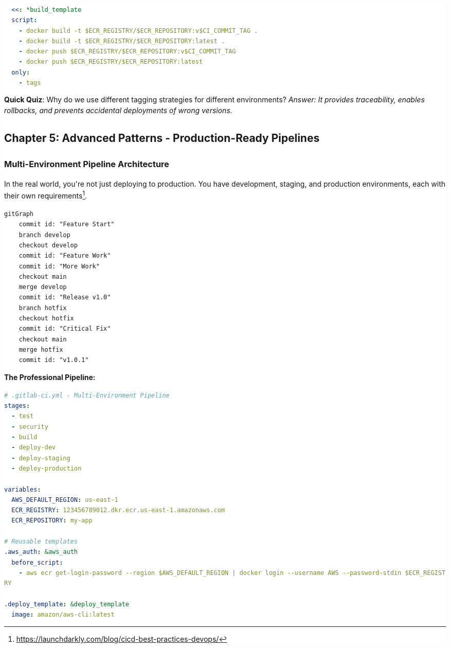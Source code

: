 ```yaml
  <<: *build_template
  script:
    - docker build -t $ECR_REGISTRY/$ECR_REPOSITORY:v$CI_COMMIT_TAG .
    - docker build -t $ECR_REGISTRY/$ECR_REPOSITORY:latest .
    - docker push $ECR_REGISTRY/$ECR_REPOSITORY:v$CI_COMMIT_TAG
    - docker push $ECR_REGISTRY/$ECR_REPOSITORY:latest
  only:
    - tags
```

**Quick Quiz**: Why do we use different tagging strategies for different environments?
*Answer: It provides traceability, enables rollbacks, and prevents accidental deployments of wrong versions.*

## Chapter 5: Advanced Patterns - Production-Ready Pipelines

### Multi-Environment Pipeline Architecture

In the real world, you're not just deploying to production. You have development, staging, and production environments, each with their own requirements[^1_5].

```mermaid
gitGraph
    commit id: "Feature Start"
    branch develop
    checkout develop
    commit id: "Feature Work"
    commit id: "More Work"
    checkout main
    merge develop
    commit id: "Release v1.0"
    branch hotfix
    checkout hotfix
    commit id: "Critical Fix"
    checkout main
    merge hotfix
    commit id: "v1.0.1"
```

**The Professional Pipeline:**

```yaml
# .gitlab-ci.yml - Multi-Environment Pipeline
stages:
  - test
  - security
  - build
  - deploy-dev
  - deploy-staging
  - deploy-production

variables:
  AWS_DEFAULT_REGION: us-east-1
  ECR_REGISTRY: 123456789012.dkr.ecr.us-east-1.amazonaws.com
  ECR_REPOSITORY: my-app

# Reusable templates
.aws_auth: &aws_auth
  before_script:
    - aws ecr get-login-password --region $AWS_DEFAULT_REGION | docker login --username AWS --password-stdin $ECR_REGISTRY

.deploy_template: &deploy_template
  image: amazon/aws-cli:latest
```

[^1_1]: https://docs.gitlab.com/ci/docker/using_docker_images/
[^1_2]: https://docs.gitlab.com/ci/docker/using_docker_build/
[^1_3]: https://dev.to/arbythecoder/introduction-to-docker-integration-in-gitlab-cicd-pipelines-4lg6
[^1_4]: https://www.digitalocean.com/community/tutorials/how-to-set-up-a-continuous-deployment-pipeline-with-gitlab-on-ubuntu
[^1_5]: https://launchdarkly.com/blog/cicd-best-practices-devops/
[^1_6]: https://github.com/nikitabuyevich/gitlab-docker-build-to-deploy-cicd
[^1_7]: https://docs.gitlab.com/solutions/cloud/aws/tutorials/aws_ecr_pull_through_cache/
[^1_8]: https://dev.to/aws-builders/authenticating-your-gitlab-ci-runner-to-an-aws-ecr-registry-using-amazon-ecr-docker-credential-helper-3ba
[^1_9]: https://faun.pub/authenticating-your-gitlab-ci-runner-to-an-aws-ecr-registry-using-amazon-ecr-docker-credential-b4604a9391eb
[^1_10]: https://dev.to/chinmay13/how-to-push-docker-image-to-public-and-private-aws-ecr-repository-56k5
[^1_11]: http://beta.awsdocs.com/services/ecr/create_ecr_repository/
[^1_12]: https://gitlab.ow2.org/help/ci/cloud_services/aws/index.md
[^1_13]: https://docs.gitlab.com/ci/quick_start/
[^1_14]: https://docs.gitlab.com/tutorials/create_register_first_runner/
[^1_15]: https://docs.gitlab.com/ci/examples/
[^1_16]: https://spacelift.io/blog/ci-cd-security
[^1_17]: https://depot.dev/blog/docker-multi-stage-builds
[^1_18]: https://docs.docker.com/build-cloud/optimization/
[^1_19]: https://kodekloud.com/blog/docker-image-tag/
[^1_20]: https://devopscube.com/reduce-docker-image-size/
[^1_21]: https://www.reddit.com/r/docker/comments/lx9k0g/docker_build_with_gitlab_cicd/
[^1_22]: https://docs.aws.amazon.com/vsts/latest/userguide/ecr-pushimage.html
[^1_23]: https://www.youtube.com/watch?v=4Klbfm4CixY
[^1_24]: https://aws.amazon.com/about-aws/whats-new/2024/05/amazon-ecr-pull-cache-support-gitlab-com/
[^1_25]: https://github.com/dokku/gitlab-ci
[^1_26]: https://www.youtube.com/watch?v=z7nLsJvEyMY
[^1_27]: https://www.bitslovers.com/gitlab-ci-yml-examples/
[^1_28]: https://learn.microsoft.com/en-us/azure/devops/pipelines/ecosystems/containers/push-image?view=azure-devops
[^1_29]: https://overcast.blog/13-docker-performance-optimization-you-should-know-57d3e5359d87
[^1_30]: https://circleci.com/blog/tips-for-optimizing-docker-builds/
[^1_31]: https://costa.ls.fi.upm.es/gitlab/help/ci/variables/index.md
[^1_32]: https://boto3.amazonaws.com/v1/documentation/api/latest/reference/services/ecr/client/set_repository_policy.html
[^1_33]: https://costa.ls.fi.upm.es/gitlab/help/ci/troubleshooting.md
[^1_34]: https://trendmicro.com/cloudoneconformity/knowledge-base/azure/ContainerRegistry/
[^1_35]: https://docs.gitlab.com/ci/docker/
[^1_36]: https://docs.gitlab.com/user/packages/container_registry/migrate_containers_ecr_tutorial/
[^1_37]: https://github.com/codica2/gitlab-aws-ecr
[^1_38]: https://spacelift.io/blog/gitlab-ci-yml
[^1_39]: https://loadforge.com/guides/best-practices-for-docker-container-resource-allocation
[^1_40]: https://blog.prateekjain.dev/a-step-by-step-guide-to-docker-image-optimisation-reduce-size-by-over-95-d90bcab3819d